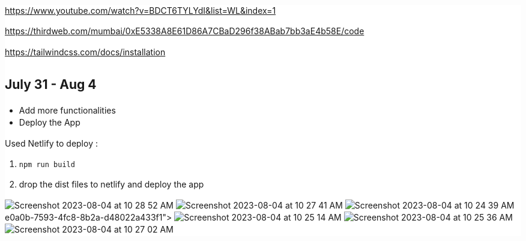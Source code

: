 https://www.youtube.com/watch?v=BDCT6TYLYdI&list=WL&index=1

https://thirdweb.com/mumbai/0xE5338A8E61D86A7CBaD296f38ABab7bb3aE4b58E/code

https://tailwindcss.com/docs/installation

## July 31 - Aug 4
- Add more functionalities
- Deploy the App

Used Netlify to deploy :

1. ```npm run build```

2. drop the dist files to netlify and deploy the app

<img width="1726" alt="Screenshot 2023-08-04 at 10 28 52 AM" src="https://github.com/zhihuizhang0625/web3/assets/85580892/b61c6445-117b-4e83-a2db-1364dd38d695">

<img width="1728" alt="Screenshot 2023-08-04 at 10 27 41 AM" src="https://github.com/zhihuizhang0625/web3/assets/85580892/6e4f422f-a1a9-40cf-97f0-db9f2b9eeb7c">

<img width="1728" alt="Screenshot 2023-08-04 at 10 24 39 AM" src="https://github.com/zhihuizhang0625/web3/assets/85580892/e2d79a5d-3244-436e-96f0-2c3ee98fa655">
e0a0b-7593-4fc8-8b2a-d48022a433f1">

<img width="1728" alt="Screenshot 2023-08-04 at 10 25 14 AM" src="https://github.com/zhihuizhang0625/web3/assets/85580892/4b005dd0-72ba-457b-9fc4-17640d0bd4a7">

<img width="1728" alt="Screenshot 2023-08-04 at 10 25 36 AM" src="https://github.com/zhihuizhang0625/web3/assets/85580892/f9e15a61-f44b-46d9-9513-970d54f6f1d7">

<img width="1728" alt="Screenshot 2023-08-04 at 10 27 02 AM" src="https://github.com/zhihuizhang0625/web3/assets/85580892/792c0c61-6fe5-43e5-be0c-2821dda01bf1">


